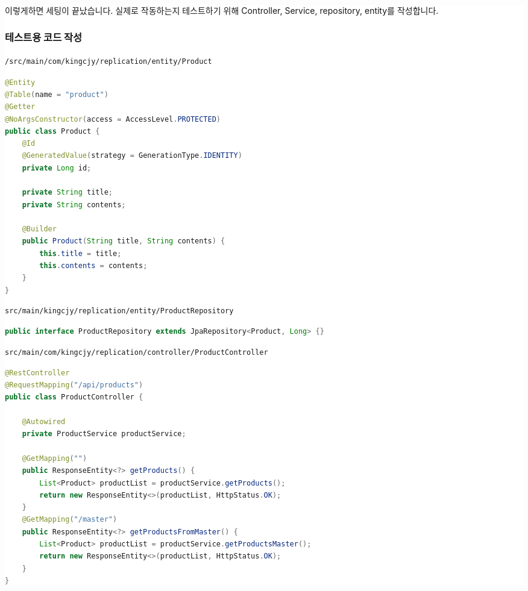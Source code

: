 이렇게하면 세팅이 끝났습니다. 실제로 작동하는지 테스트하기 위해 Controller, Service, repository, entity를 작성합니다.



### 테스트용 코드 작성

<pre><code>/src/main/com/kingcjy/replication/entity/Product</code></pre>

```java
@Entity
@Table(name = "product")
@Getter
@NoArgsConstructor(access = AccessLevel.PROTECTED)
public class Product {
    @Id
    @GeneratedValue(strategy = GenerationType.IDENTITY)
    private Long id;

    private String title;
    private String contents;

    @Builder
    public Product(String title, String contents) {
        this.title = title;
        this.contents = contents;
    }
}
```

<pre><code>src/main/kingcjy/replication/entity/ProductRepository</code></pre>

```java
public interface ProductRepository extends JpaRepository<Product, Long> {}
```

<pre><code>src/main/com/kingcjy/replication/controller/ProductController</code></pre>

```java
@RestController
@RequestMapping("/api/products")
public class ProductController {

    @Autowired
    private ProductService productService;

    @GetMapping("")
    public ResponseEntity<?> getProducts() {
        List<Product> productList = productService.getProducts();
        return new ResponseEntity<>(productList, HttpStatus.OK);
    }
    @GetMapping("/master")
    public ResponseEntity<?> getProductsFromMaster() {
        List<Product> productList = productService.getProductsMaster();
        return new ResponseEntity<>(productList, HttpStatus.OK);
    }
}
```
